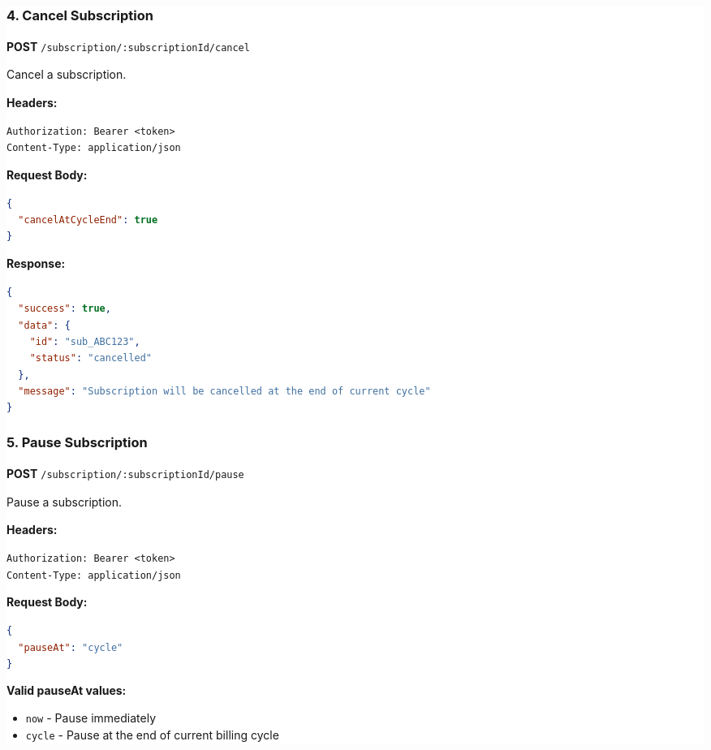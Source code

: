 ### 4. Cancel Subscription

**POST** `/subscription/:subscriptionId/cancel`

Cancel a subscription.

**Headers:**

```
Authorization: Bearer <token>
Content-Type: application/json
```

**Request Body:**

```json
{
  "cancelAtCycleEnd": true
}
```

**Response:**

```json
{
  "success": true,
  "data": {
    "id": "sub_ABC123",
    "status": "cancelled"
  },
  "message": "Subscription will be cancelled at the end of current cycle"
}
```

### 5. Pause Subscription

**POST** `/subscription/:subscriptionId/pause`

Pause a subscription.

**Headers:**

```
Authorization: Bearer <token>
Content-Type: application/json
```

**Request Body:**

```json
{
  "pauseAt": "cycle"
}
```

**Valid pauseAt values:**

- `now` - Pause immediately
- `cycle` - Pause at the end of current billing cycle
